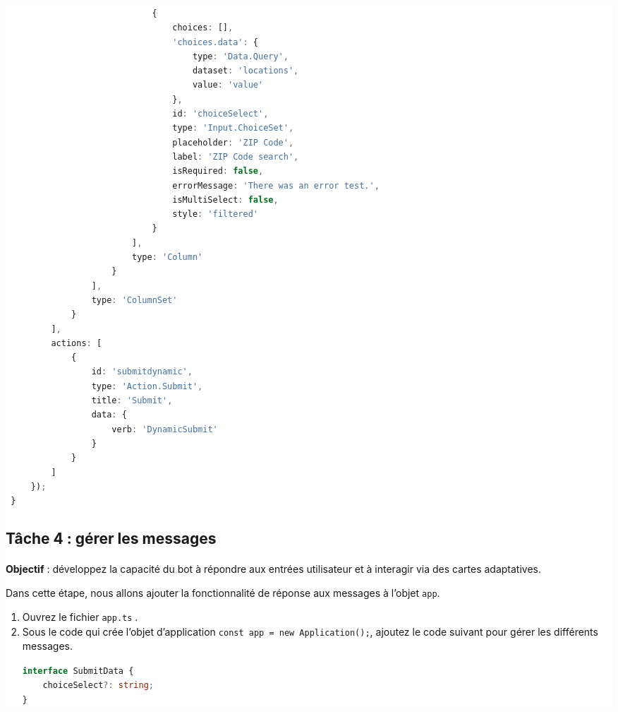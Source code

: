    ```typescript
                                {
                                    choices: [],
                                    'choices.data': {
                                        type: 'Data.Query',
                                        dataset: 'locations',
                                        value: 'value'
                                    },
                                    id: 'choiceSelect',
                                    type: 'Input.ChoiceSet',
                                    placeholder: 'ZIP Code',
                                    label: 'ZIP Code search',
                                    isRequired: false,
                                    errorMessage: 'There was an error test.',
                                    isMultiSelect: false,
                                    style: 'filtered'                                
                                }
                            ],
                            type: 'Column'
                        }
                    ],
                    type: 'ColumnSet'
                }
            ],
            actions: [
                {
                    id: 'submitdynamic',
                    type: 'Action.Submit',
                    title: 'Submit',
                    data: {
                        verb: 'DynamicSubmit'
                    }
                }
            ]
        });
    }

   ```

## Tâche 4 : gérer les messages

**Objectif** : développez la capacité du bot à répondre aux entrées utilisateur et à interagir via des cartes adaptatives.

Dans cette étape, nous allons ajouter la fonctionnalité de réponse aux messages à l’objet `app`.

1. Ouvrez le fichier `app.ts` .
1. Sous le code qui crée l’objet d’application `const app = new Application();`, ajoutez le code suivant pour gérer les différents messages.
    ``` typescript
    interface SubmitData {
        choiceSelect?: string;
    }
